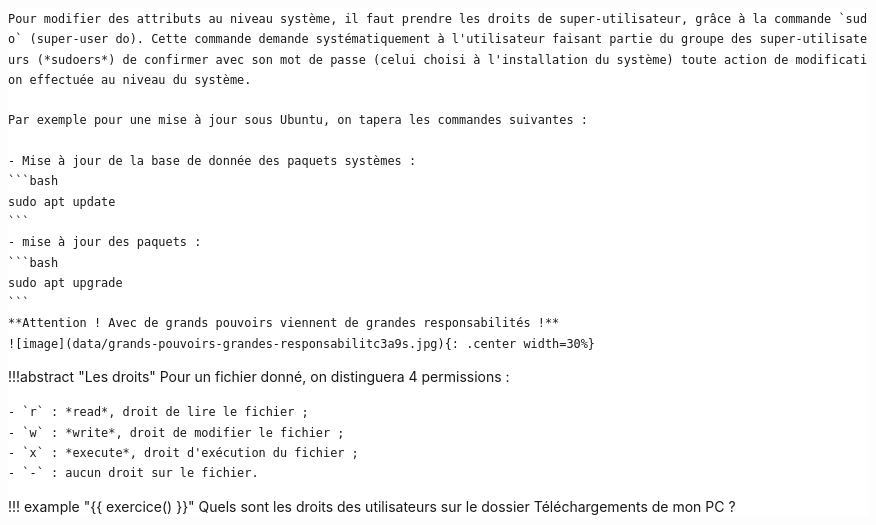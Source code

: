     Pour modifier des attributs au niveau système, il faut prendre les droits de super-utilisateur, grâce à la commande `sudo` (super-user do). Cette commande demande systématiquement à l'utilisateur faisant partie du groupe des super-utilisateurs (*sudoers*) de confirmer avec son mot de passe (celui choisi à l'installation du système) toute action de modification effectuée au niveau du système.
    
    Par exemple pour une mise à jour sous Ubuntu, on tapera les commandes suivantes : 
    
    - Mise à jour de la base de donnée des paquets systèmes :
    ```bash
    sudo apt update
    ```
    - mise à jour des paquets :
    ```bash
    sudo apt upgrade
    ```
    **Attention ! Avec de grands pouvoirs viennent de grandes responsabilités !**
    ![image](data/grands-pouvoirs-grandes-responsabilitc3a9s.jpg){: .center width=30%}
  
!!!abstract  "Les droits"
    Pour un fichier donné, on distinguera 4 permissions :
    
    - `r` : *read*, droit de lire le fichier ;
    - `w` : *write*, droit de modifier le fichier ;
    - `x` : *execute*, droit d'exécution du fichier ; 
    - `-` : aucun droit sur le fichier.
    
!!! example "{{ exercice() }}"
    Quels sont les droits des utilisateurs sur le dossier Téléchargements de mon PC ?
 